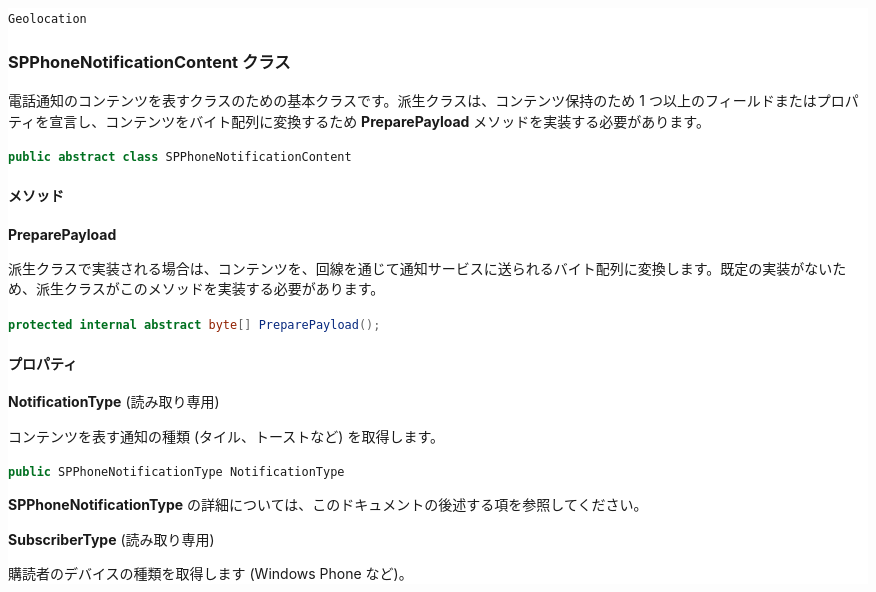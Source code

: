     
    

```cs
Geolocation
```


### SPPhoneNotificationContent クラス

電話通知のコンテンツを表すクラスのための基本クラスです。派生クラスは、コンテンツ保持のため 1 つ以上のフィールドまたはプロパティを宣言し、コンテンツをバイト配列に変換するため **PreparePayload** メソッドを実装する必要があります。
  
    
    

```cs
public abstract class SPPhoneNotificationContent
```


#### メソッド

 **PreparePayload**
  
    
    
派生クラスで実装される場合は、コンテンツを、回線を通じて通知サービスに送られるバイト配列に変換します。既定の実装がないため、派生クラスがこのメソッドを実装する必要があります。
  
    
    



```cs
protected internal abstract byte[] PreparePayload();
```


#### プロパティ

 **NotificationType** (読み取り専用)
  
    
    
コンテンツを表す通知の種類 (タイル、トーストなど) を取得します。
  
    
    



```cs
public SPPhoneNotificationType NotificationType

```

 **SPPhoneNotificationType** の詳細については、このドキュメントの後述する項を参照してください。
  
    
    
 **SubscriberType** (読み取り専用)
  
    
    
購読者のデバイスの種類を取得します (Windows Phone など)。
  
    
    


